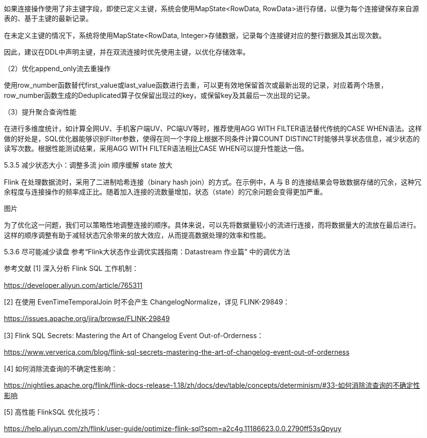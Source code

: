 如果连接操作使用了非主键字段，即使已定义主键，系统会使用MapState<RowData, RowData>进行存储，以便为每个连接键保存来自源表的、基于主键的最新记录。

在未定义主键的情况下，系统将使用MapState<RowData, Integer>存储数据，记录每个连接键对应的整行数据及其出现次数。

因此，建议在DDL中声明主键，并在双流连接时优先使用主键，以优化存储效率。

（2）优化append_only流去重操作

使用row_number函数替代first_value或last_value函数进行去重，可以更有效地保留首次或最新出现的记录，对应着两个场景，row_number函数生成的Deduplicated算子仅保留出现过的key，或保留key及其最后一次出现的记录。

（3）提升聚合查询性能

在进行多维度统计，如计算全网UV、手机客户端UV、PC端UV等时，推荐使用AGG WITH FILTER语法替代传统的CASE WHEN语法。这样做的好处是，SQL优化器能够识别Filter参数，使得在同一个字段上根据不同条件计算COUNT DISTINCT时能够共享状态信息，减少状态的读写次数。根据性能测试结果，采用AGG WITH FILTER语法相比CASE WHEN可以提升性能达一倍。

5.3.5 减少状态大小：调整多流 join 顺序缓解 state 放大

Flink 在处理数据流时，采用了二进制哈希连接（binary hash join）的方式。在示例中，A 与 B 的连接结果会导致数据存储的冗余，这种冗余程度与连接操作的频率成正比。随着加入连接的流数量增加，状态（state）的冗余问题会变得更加严重。



图片


为了优化这一问题，我们可以策略性地调整连接的顺序。具体来说，可以先将数据量较小的流进行连接，而将数据量大的流放在最后进行。这样的顺序调整有助于减轻状态冗余带来的放大效应，从而提高数据处理的效率和性能。

5.3.6 尽可能减少读盘
参考“Flink⼤状态作业调优实践指南：Datastream 作业篇” 中的调优方法

参考文献
[1] 深入分析 Flink SQL 工作机制：

https://developer.aliyun.com/article/765311

[2] 在使用 EvenTimeTemporalJoin 时不会产生 ChangelogNormalize，详见 FLINK-29849：

https://issues.apache.org/jira/browse/FLINK-29849

[3] Flink SQL Secrets: Mastering the Art of Changelog Event Out-of-Orderness：

https://www.ververica.com/blog/flink-sql-secrets-mastering-the-art-of-changelog-event-out-of-orderness

[4] 如何消除流查询的不确定性影响：

https://nightlies.apache.org/flink/flink-docs-release-1.18/zh/docs/dev/table/concepts/determinism/#33-如何消除流查询的不确定性影响

[5] 高性能 FlinkSQL 优化技巧：

https://help.aliyun.com/zh/flink/user-guide/optimize-flink-sql?spm=a2c4g.11186623.0.0.2790ff53sQpyuy
